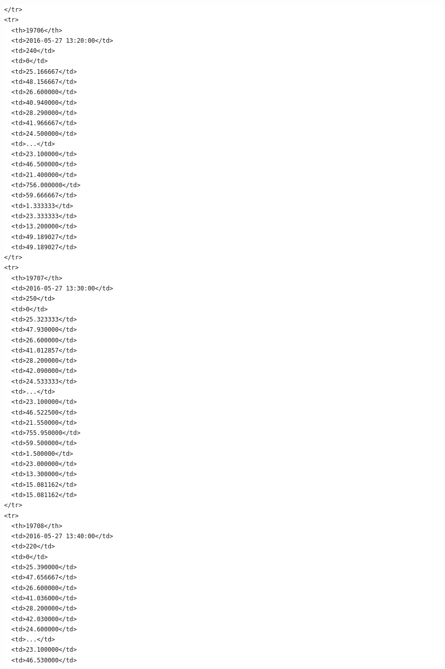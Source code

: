     </tr>
    <tr>
      <th>19706</th>
      <td>2016-05-27 13:20:00</td>
      <td>240</td>
      <td>0</td>
      <td>25.166667</td>
      <td>48.156667</td>
      <td>26.600000</td>
      <td>40.940000</td>
      <td>28.290000</td>
      <td>41.966667</td>
      <td>24.500000</td>
      <td>...</td>
      <td>23.100000</td>
      <td>46.500000</td>
      <td>21.400000</td>
      <td>756.000000</td>
      <td>59.666667</td>
      <td>1.333333</td>
      <td>23.333333</td>
      <td>13.200000</td>
      <td>49.189027</td>
      <td>49.189027</td>
    </tr>
    <tr>
      <th>19707</th>
      <td>2016-05-27 13:30:00</td>
      <td>250</td>
      <td>0</td>
      <td>25.323333</td>
      <td>47.930000</td>
      <td>26.600000</td>
      <td>41.012857</td>
      <td>28.200000</td>
      <td>42.090000</td>
      <td>24.533333</td>
      <td>...</td>
      <td>23.100000</td>
      <td>46.522500</td>
      <td>21.550000</td>
      <td>755.950000</td>
      <td>59.500000</td>
      <td>1.500000</td>
      <td>23.000000</td>
      <td>13.300000</td>
      <td>15.081162</td>
      <td>15.081162</td>
    </tr>
    <tr>
      <th>19708</th>
      <td>2016-05-27 13:40:00</td>
      <td>220</td>
      <td>0</td>
      <td>25.390000</td>
      <td>47.656667</td>
      <td>26.600000</td>
      <td>41.036000</td>
      <td>28.200000</td>
      <td>42.030000</td>
      <td>24.600000</td>
      <td>...</td>
      <td>23.100000</td>
      <td>46.530000</td>